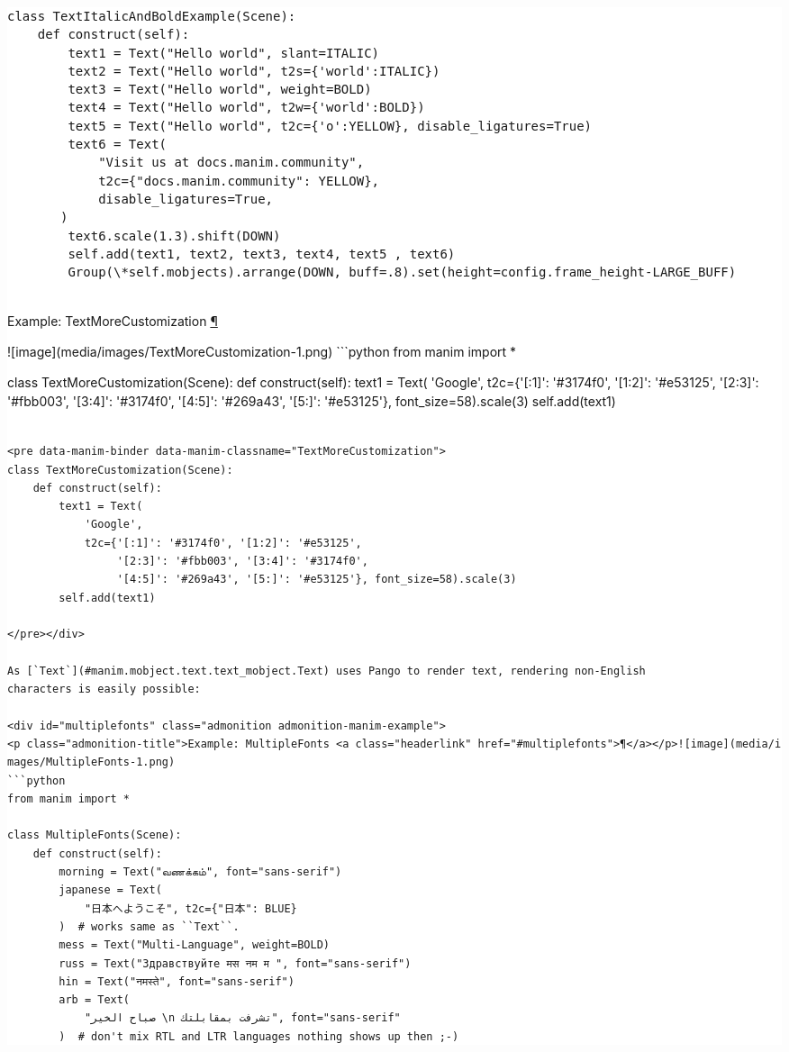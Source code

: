 <pre data-manim-binder data-manim-classname="TextItalicAndBoldExample">
class TextItalicAndBoldExample(Scene):
    def construct(self):
        text1 = Text("Hello world", slant=ITALIC)
        text2 = Text("Hello world", t2s={'world':ITALIC})
        text3 = Text("Hello world", weight=BOLD)
        text4 = Text("Hello world", t2w={'world':BOLD})
        text5 = Text("Hello world", t2c={'o':YELLOW}, disable_ligatures=True)
        text6 = Text(
            "Visit us at docs.manim.community",
            t2c={"docs.manim.community": YELLOW},
            disable_ligatures=True,
       )
        text6.scale(1.3).shift(DOWN)
        self.add(text1, text2, text3, text4, text5 , text6)
        Group(\*self.mobjects).arrange(DOWN, buff=.8).set(height=config.frame_height-LARGE_BUFF)

</pre></div><div id="textmorecustomization" class="admonition admonition-manim-example">
<p class="admonition-title">Example: TextMoreCustomization <a class="headerlink" href="#textmorecustomization">¶</a></p>![image](media/images/TextMoreCustomization-1.png)
```python
from manim import *

class TextMoreCustomization(Scene):
    def construct(self):
        text1 = Text(
            'Google',
            t2c={'[:1]': '#3174f0', '[1:2]': '#e53125',
                 '[2:3]': '#fbb003', '[3:4]': '#3174f0',
                 '[4:5]': '#269a43', '[5:]': '#e53125'}, font_size=58).scale(3)
        self.add(text1)
```

<pre data-manim-binder data-manim-classname="TextMoreCustomization">
class TextMoreCustomization(Scene):
    def construct(self):
        text1 = Text(
            'Google',
            t2c={'[:1]': '#3174f0', '[1:2]': '#e53125',
                 '[2:3]': '#fbb003', '[3:4]': '#3174f0',
                 '[4:5]': '#269a43', '[5:]': '#e53125'}, font_size=58).scale(3)
        self.add(text1)

</pre></div>

As [`Text`](#manim.mobject.text.text_mobject.Text) uses Pango to render text, rendering non-English
characters is easily possible:

<div id="multiplefonts" class="admonition admonition-manim-example">
<p class="admonition-title">Example: MultipleFonts <a class="headerlink" href="#multiplefonts">¶</a></p>![image](media/images/MultipleFonts-1.png)
```python
from manim import *

class MultipleFonts(Scene):
    def construct(self):
        morning = Text("வணக்கம்", font="sans-serif")
        japanese = Text(
            "日本へようこそ", t2c={"日本": BLUE}
        )  # works same as ``Text``.
        mess = Text("Multi-Language", weight=BOLD)
        russ = Text("Здравствуйте मस नम म ", font="sans-serif")
        hin = Text("नमस्ते", font="sans-serif")
        arb = Text(
            "صباح الخير \n تشرفت بمقابلتك", font="sans-serif"
        )  # don't mix RTL and LTR languages nothing shows up then ;-)
```